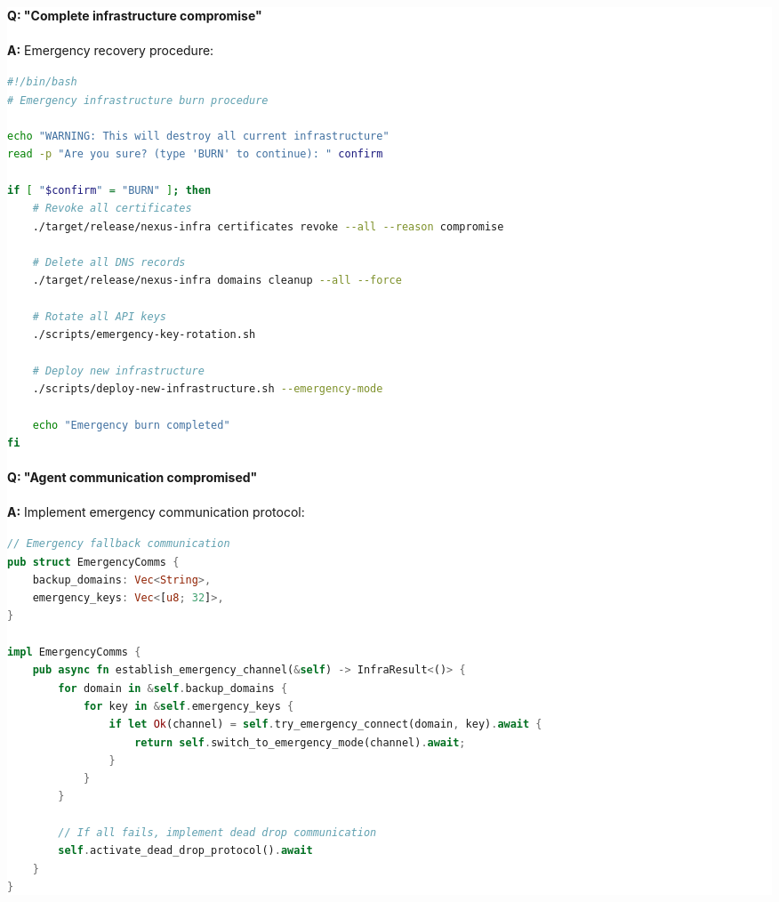 #### Q: "Complete infrastructure compromise"
**A:** Emergency recovery procedure:

```bash
#!/bin/bash
# Emergency infrastructure burn procedure

echo "WARNING: This will destroy all current infrastructure"
read -p "Are you sure? (type 'BURN' to continue): " confirm

if [ "$confirm" = "BURN" ]; then
    # Revoke all certificates
    ./target/release/nexus-infra certificates revoke --all --reason compromise

    # Delete all DNS records
    ./target/release/nexus-infra domains cleanup --all --force

    # Rotate all API keys
    ./scripts/emergency-key-rotation.sh

    # Deploy new infrastructure
    ./scripts/deploy-new-infrastructure.sh --emergency-mode

    echo "Emergency burn completed"
fi
```

#### Q: "Agent communication compromised"
**A:** Implement emergency communication protocol:

```rust
// Emergency fallback communication
pub struct EmergencyComms {
    backup_domains: Vec<String>,
    emergency_keys: Vec<[u8; 32]>,
}

impl EmergencyComms {
    pub async fn establish_emergency_channel(&self) -> InfraResult<()> {
        for domain in &self.backup_domains {
            for key in &self.emergency_keys {
                if let Ok(channel) = self.try_emergency_connect(domain, key).await {
                    return self.switch_to_emergency_mode(channel).await;
                }
            }
        }

        // If all fails, implement dead drop communication
        self.activate_dead_drop_protocol().await
    }
}
```
